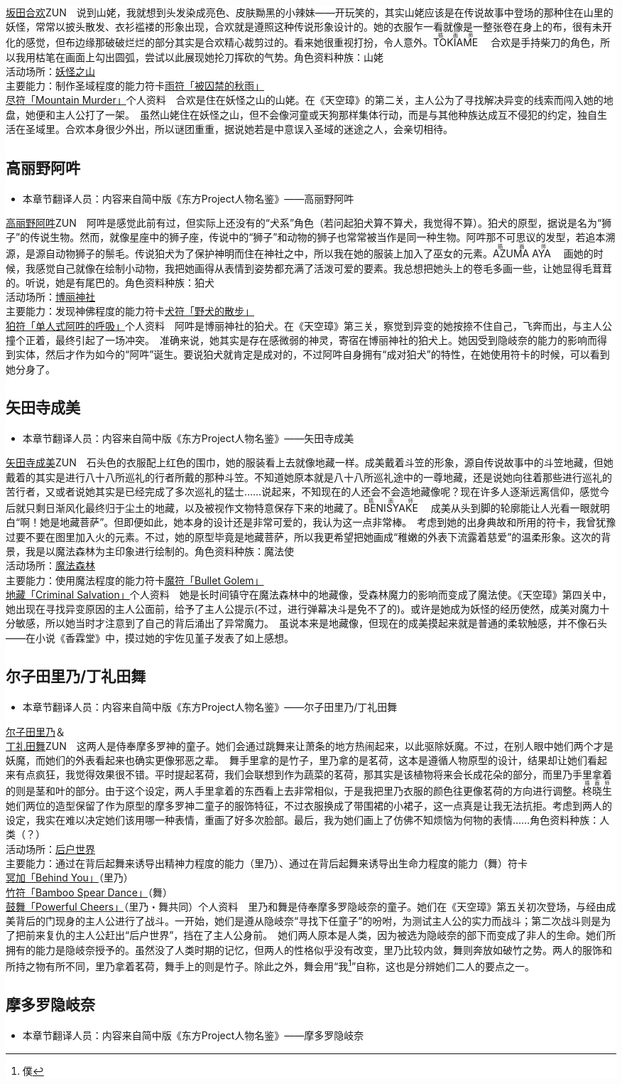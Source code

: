 [](./文件-坂田合欢（人妖名鉴）.jpg.md)
[坂田合欢](./坂田合欢.md)ZUN　说到山姥，我就想到头发染成亮色、皮肤黝黑的小辣妹——开玩笑的，其实山姥应该是在传说故事中登场的那种住在山里的妖怪，常常以披头散发、衣衫褴褛的形象出现，合欢就是遵照这种传说形象设计的。她的衣服乍一看就像是一整张卷在身上的布，很有未开化的感觉，但布边缘那破破烂烂的部分其实是合欢精心裁剪过的。看来她很重视打扮，令人意外。<ruby><rb>TOKIAME</rb><rp> (</rp><rt>插画师</rt><rp>) </rp></ruby>
　合欢是手持柴刀的角色，所以我用枯笔在画面上勾出圆弧，尝试以此展现她抡刀挥砍的气势。角色资料种族：山姥  
活动场所：[妖怪之山](./妖怪之山.md)  
主要能力：制作圣域程度的能力符卡[雨符「被囚禁的秋雨」](./被囚禁的秋雨.md)  
[尽符「Mountain Murder」](./Mountain_Murder.md)个人资料　合欢是住在妖怪之山的山姥。在《天空璋》的第二关，主人公为了寻找解决异变的线索而闯入她的地盘，她便和主人公打了一架。　虽然山姥住在妖怪之山，但不会像河童或天狗那样集体行动，而是与其他种族达成互不侵犯的约定，独自生活在圣域里。合欢本身很少外出，所以谜团重重，据说她若是中意误入圣域的迷途之人，会亲切相待。
## 高丽野阿吽
- 本章节翻译人员：内容来自简中版《东方Project人物名鉴》——高丽野阿吽

[](./文件-高丽野阿吽（人妖名鉴）.jpg.md)
[高丽野阿吽](./高丽野阿吽.md)ZUN　阿吽是感觉此前有过，但实际上还没有的“犬系”角色（若问起狛犬算不算犬，我觉得不算）。狛犬的原型，据说是名为“狮子”的传说生物。然而，就像星座中的狮子座，传说中的“狮子”和动物的狮子也常常被当作是同一种生物。阿吽那不可思议的发型，若追本溯源，是源自动物狮子的鬃毛。传说狛犬为了保护神明而住在神社之中，所以我在她的服装上加入了巫女的元素。<ruby><rb>AZUMA AYA</rb><rp> (</rp><rt>插画师</rt><rp>) </rp></ruby>
　画她的时候，我感觉自己就像在绘制小动物，我把她画得从表情到姿势都充满了活泼可爱的要素。我总想把她头上的卷毛多画一些，让她显得毛茸茸的。听说，她是有尾巴的。角色资料种族：狛犬  
活动场所：[博丽神社](./博丽神社.md)  
主要能力：发现神佛程度的能力符卡[犬符「野犬的散步」](./野犬的散步.md)  
[狛符「单人式阿吽的呼吸」](./单人式阿吽的呼吸.md)个人资料　阿吽是博丽神社的狛犬。在《天空璋》第三关，察觉到异变的她按捺不住自己，飞奔而出，与主人公撞个正着，最终引起了一场冲突。　准确来说，她其实是存在感微弱的神灵，寄宿在博丽神社的狛犬上。她因受到隐岐奈的能力的影响而得到实体，然后才作为如今的“阿吽”诞生。要说狛犬就肯定是成对的，不过阿吽自身拥有“成对狛犬”的特性，在她使用符卡的时候，可以看到她分身了。
## 矢田寺成美
- 本章节翻译人员：内容来自简中版《东方Project人物名鉴》——矢田寺成美

[](./文件-矢田寺成美（人妖名鉴）.jpg.md)
[矢田寺成美](./矢田寺成美.md)ZUN　石头色的衣服配上红色的围巾，她的服装看上去就像地藏一样。成美戴着斗笠的形象，源自传说故事中的斗笠地藏，但她戴着的其实是进行八十八所巡礼的行者所戴的那种斗笠。不知道她原本就是八十八所巡礼途中的一尊地藏，还是说她向往着那些进行巡礼的苦行者，又或者说她其实是已经完成了多次巡礼的猛士……说起来，不知现在的人还会不会造地藏像呢？现在许多人逐渐远离信仰，感觉今后就只剩日渐风化最终归于尘土的地藏，以及被视作文物特意保存下来的地藏了。<ruby><rb>BENISYAKE</rb><rp> (</rp><rt>插画师</rt><rp>) </rp></ruby>
　成美从头到脚的轮廓能让人光看一眼就明白“啊！她是地藏菩萨”。但即便如此，她本身的设计还是非常可爱的，我认为这一点非常棒。　考虑到她的出身典故和所用的符卡，我曾犹豫过要不要在图里加入火的元素。不过，她的原型毕竟是地藏菩萨，所以我更希望把她画成“稚嫩的外表下流露着慈爱”的温柔形象。这次的背景，我是以魔法森林为主印象进行绘制的。角色资料种族：魔法使  
活动场所：[魔法森林](./魔法森林.md)  
主要能力：使用魔法程度的能力符卡[魔符「Bullet Golem」](./Bullet_Golem.md)  
[地藏「Criminal Salvation」](./Criminal_Salvation.md)个人资料　她是长时间镇守在魔法森林中的地藏像，受森林魔力的影响而变成了魔法使。《天空璋》第四关中，她出现在寻找异变原因的主人公面前，给予了主人公提示(不过，进行弹幕决斗是免不了的)。或许是她成为妖怪的经历使然，成美对魔力十分敏感，所以她当时才注意到了自己的背后涌出了异常魔力。　虽说本来是地藏像，但现在的成美摸起来就是普通的柔软触感，并不像石头——在小说《香霖堂》中，摸过她的宇佐见堇子发表了如上感想。
## 尔子田里乃/丁礼田舞
- 本章节翻译人员：内容来自简中版《东方Project人物名鉴》——尔子田里乃/丁礼田舞

[](./文件-尔子田里乃&丁礼田舞（人妖名鉴）.jpg.md)
[尔子田里乃](./尔子田里乃.md)＆  
[丁礼田舞](./丁礼田舞.md)ZUN　这两人是侍奉摩多罗神的童子。她们会通过跳舞来让萧条的地方热闹起来，以此驱除妖魔。不过，在别人眼中她们两个才是妖魔，而她们的外表看起来也确实更像邪恶之辈。　舞手里拿的是竹子，里乃拿的是茗荷，这本是遵循人物原型的设计，结果却让她们看起来有点疯狂，我觉得效果很不错。平时提起茗荷，我们会联想到作为蔬菜的茗荷，那其实是该植物将来会长成花朵的部分，而里乃手里拿着的则是茎和叶的部分。由于这个设定，两人手里拿着的东西看上去非常相似，于是我把里乃衣服的颜色往更像茗荷的方向进行调整。<ruby><rb>柊晓生</rb><rp> (</rp><rt>插画师</rt><rp>) </rp></ruby>
　她们两位的造型保留了作为原型的摩多罗神二童子的服饰特征，不过衣服换成了带围裙的小裙子，这一点真是让我无法抗拒。考虑到两人的设定，我实在难以决定她们该用哪一种表情，重画了好多次脸部。最后，我为她们画上了仿佛不知烦恼为何物的表情……角色资料种族：人类（？）  
活动场所：[后户世界](./后户之国.md)  
主要能力：通过在背后起舞来诱导出精神力程度的能力（里乃）、通过在背后起舞来诱导出生命力程度的能力（舞）符卡[冥加「Behind You」](./Behind_You.md)（里乃）  
[竹符「Bamboo Spear Dance」](./Bamboo_Spear_Dance.md)（舞）  
[鼓舞「Powerful Cheers」](./Powerful_Cheers.md)（里乃・舞共同）个人资料　里乃和舞是侍奉摩多罗隐岐奈的童子。她们在《天空璋》第五关初次登场，与经由成美背后的门现身的主人公进行了战斗。一开始，她们是遵从隐岐奈“寻找下任童子”的吩咐，为测试主人公的实力而战斗；第二次战斗则是为了把前来复仇的主人公赶出“后户世界”，挡在了主人公身前。　她们两人原本是人类，因为被选为隐岐奈的部下而变成了非人的生命。她们所拥有的能力是隐岐奈授予的。虽然没了人类时期的记忆，但两人的性格似乎没有改变，里乃比较内敛，舞则奔放如破竹之势。两人的服饰和所持之物有所不同，里乃拿着茗荷，舞手上的则是竹子。除此之外，舞会用“我[^cite_note-1]”自称，这也是分辨她们二人的要点之一。
## 摩多罗隐岐奈
- 本章节翻译人员：内容来自简中版《东方Project人物名鉴》——摩多罗隐岐奈


[^cite_note-1]: 僕